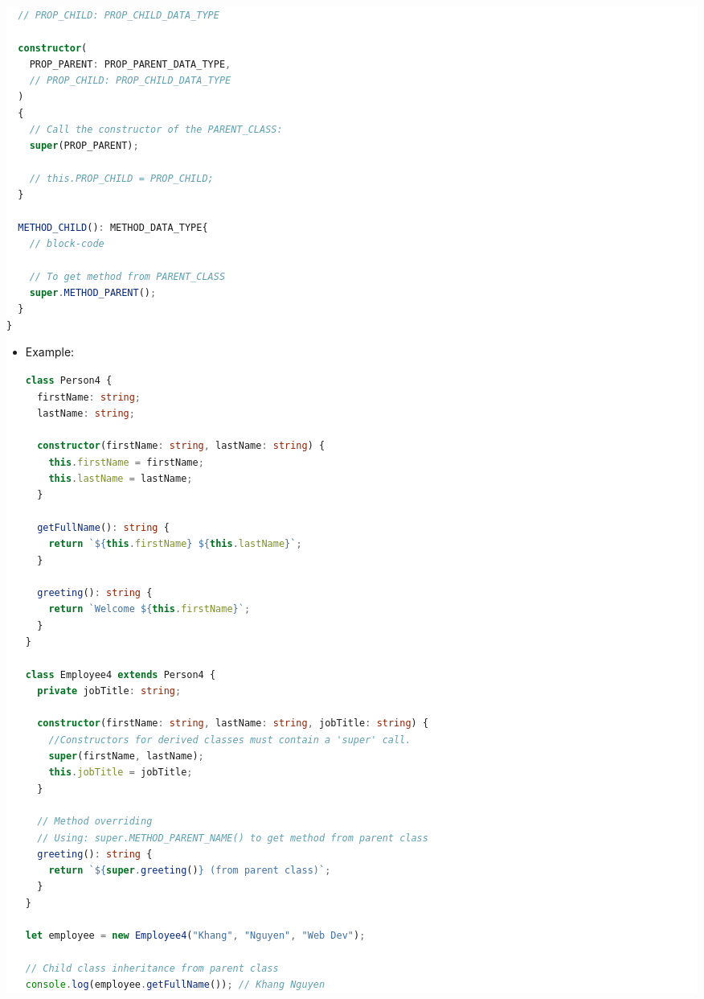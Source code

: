   ``` ts
    // PROP_CHILD: PROP_CHILD_DATA_TYPE

    constructor(
      PROP_PARENT: PROP_PARENT_DATA_TYPE,
      // PROP_CHILD: PROP_CHILD_DATA_TYPE
    )
    {
      // Call the constructor of the PARENT_CLASS:
      super(PROP_PARENT);

      // this.PROP_CHILD = PROP_CHILD;
    }

    METHOD_CHILD(): METHOD_DATA_TYPE{
      // block-code

      // To get method from PARENT_CLASS
      super.METHOD_PARENT();
    }
  }
  ```
  
- Example:
  
  ``` ts
  class Person4 {
    firstName: string;
    lastName: string;

    constructor(firstName: string, lastName: string) {
      this.firstName = firstName;
      this.lastName = lastName;
    }

    getFullName(): string {
      return `${this.firstName} ${this.lastName}`;
    }

    greeting(): string {
      return `Welcome ${this.firstName}`;
    }
  }

  class Employee4 extends Person4 {
    private jobTitle: string;

    constructor(firstName: string, lastName: string, jobTitle: string) {
      //Constructors for derived classes must contain a 'super' call.
      super(firstName, lastName);
      this.jobTitle = jobTitle;
    }

    // Method overriding
    // Using: super.METHOD_PARENT_NAME() to get method from parent class
    greeting(): string {
      return `${super.greeting()} (from parent class)`;
    }
  }

  let employee = new Employee4("Khang", "Nguyen", "Web Dev");

  // Child class inheritance from parent class
  console.log(employee.getFullName()); // Khang Nguyen

  ```